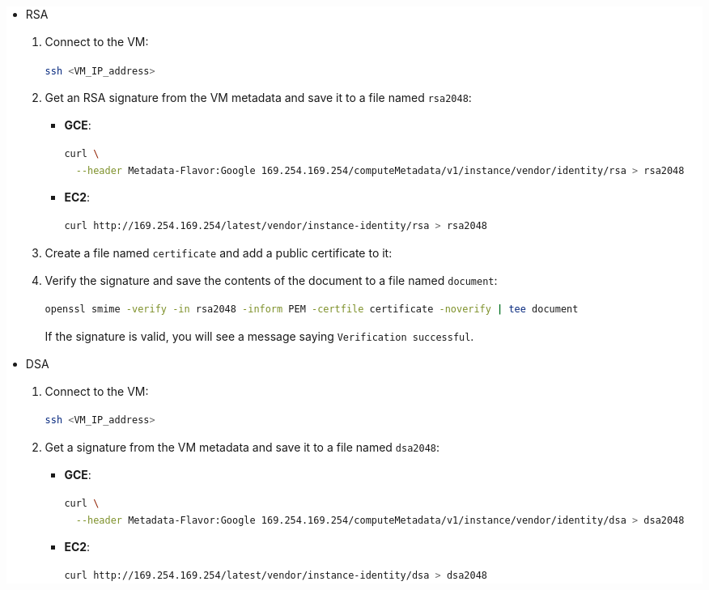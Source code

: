 - RSA

  1. Connect to the VM:

     ```bash
     ssh <VM_IP_address>
     ```

  1. Get an RSA signature from the VM metadata and save it to a file named `rsa2048`:

     * **GCE**:

       ```bash
       curl \
         --header Metadata-Flavor:Google 169.254.169.254/computeMetadata/v1/instance/vendor/identity/rsa > rsa2048
       ```

     * **EC2**:

       ```bash
       curl http://169.254.169.254/latest/vendor/instance-identity/rsa > rsa2048
       ```

  1. Create a file named `certificate` and add a public certificate to it:




  1. Verify the signature and save the contents of the document to a file named `document`:

     ```bash
     openssl smime -verify -in rsa2048 -inform PEM -certfile certificate -noverify | tee document
     ```

     If the signature is valid, you will see a message saying `Verification successful`.

- DSA

  1. Connect to the VM:

     ```bash
     ssh <VM_IP_address>
     ```

  1. Get a signature from the VM metadata and save it to a file named `dsa2048`:

     * **GCE**:

       ```bash
       curl \
         --header Metadata-Flavor:Google 169.254.169.254/computeMetadata/v1/instance/vendor/identity/dsa > dsa2048
       ```

     * **EC2**:

       ```bash
       curl http://169.254.169.254/latest/vendor/instance-identity/dsa > dsa2048
       ```
